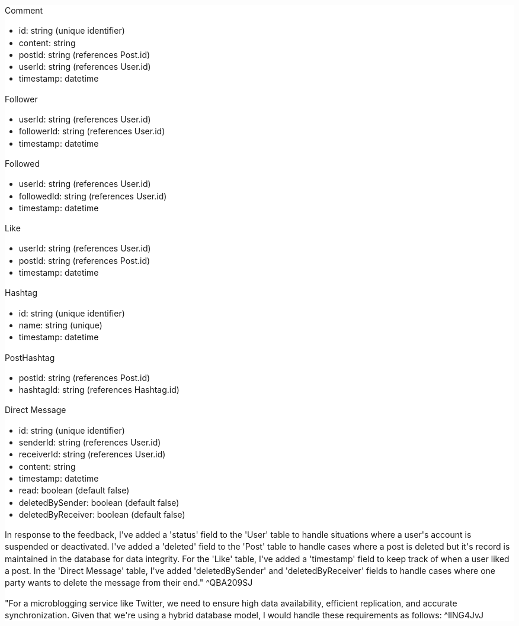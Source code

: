 Comment
- id: string (unique identifier)
- content: string
- postId: string (references Post.id)
- userId: string (references User.id)
- timestamp: datetime

Follower
- userId: string (references User.id)
- followerId: string (references User.id)
- timestamp: datetime

Followed
- userId: string (references User.id)
- followedId: string (references User.id)
- timestamp: datetime

Like
- userId: string (references User.id)
- postId: string (references Post.id)
- timestamp: datetime

Hashtag
- id: string (unique identifier)
- name: string (unique)
- timestamp: datetime

PostHashtag
- postId: string (references Post.id)
- hashtagId: string (references Hashtag.id)

Direct Message
- id: string (unique identifier)
- senderId: string (references User.id)
- receiverId: string (references User.id)
- content: string
- timestamp: datetime
- read: boolean (default false)
- deletedBySender: boolean (default false)
- deletedByReceiver: boolean (default false)

In response to the feedback, I've added a 'status' field to the 'User' table to handle situations where a user's account 
is suspended or deactivated. I've added a 'deleted' field to the 'Post' table to handle cases where a post is deleted but 
it's record is maintained in the database for data integrity. 
For the 'Like' table, I've added a 'timestamp' field to keep track of when a user liked a post. 
In the 'Direct Message' table, I've added 'deletedBySender' and 'deletedByReceiver' fields to handle cases 
where one party wants to delete the message from their end." ^QBA209SJ

"For a microblogging service like Twitter, we need to ensure high data availability, efficient replication, and accurate synchronization. Given that we're using a hybrid database model, I would handle these requirements as follows: ^llNG4JvJ
